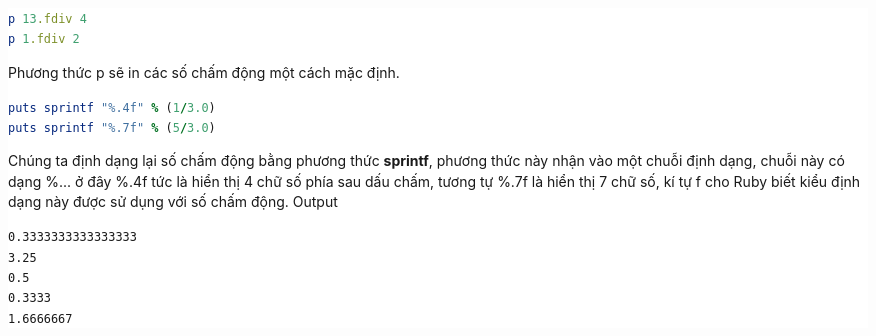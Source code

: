 ```ruby
p 13.fdiv 4
p 1.fdiv 2
```
Phương thức p sẽ in các số chấm động một cách mặc định.
```ruby
puts sprintf "%.4f" % (1/3.0)
puts sprintf "%.7f" % (5/3.0)
```
Chúng ta định dạng lại số chấm động bằng phương thức **sprintf**, phương thức này nhận vào một chuỗi định dạng, chuỗi này có dạng %... ở đây %.4f tức là hiển thị 4 chữ số phía sau dấu chấm, tương tự %.7f là hiển thị 7 chữ số, kí tự f cho Ruby biết kiểu định dạng này được sử dụng với số chấm động.
Output
```
0.3333333333333333
3.25
0.5
0.3333
1.6666667
```
